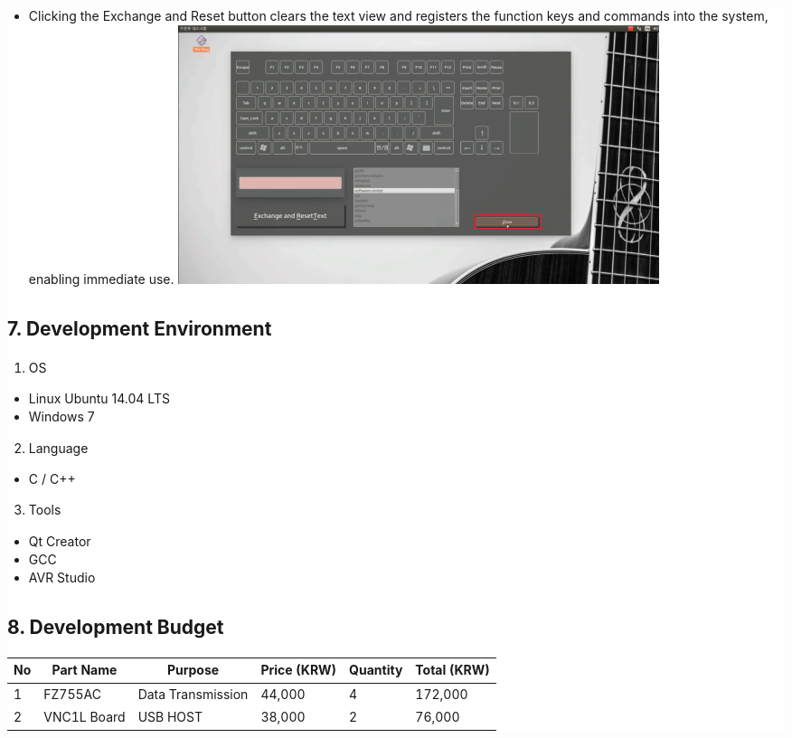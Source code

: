 - Clicking the Exchange and Reset button clears the text view and registers the function keys and commands into the system, enabling immediate use.
![img14](/img/ssm-01_img14.png)

## 7. Development Environment

1) OS
- Linux Ubuntu 14.04 LTS
- Windows 7

2) Language
- C / C++

3) Tools
- Qt Creator
- GCC
- AVR Studio

## 8. Development Budget

| No | Part Name         | Purpose            | Price (KRW) | Quantity | Total (KRW) |
|----|-------------------|--------------------|-------------|----------|-------------|
| 1  | FZ755AC           | Data Transmission  | 44,000      | 4        | 172,000     |
| 2  | VNC1L Board       | USB HOST           | 38,000      | 2        |  76,000     |